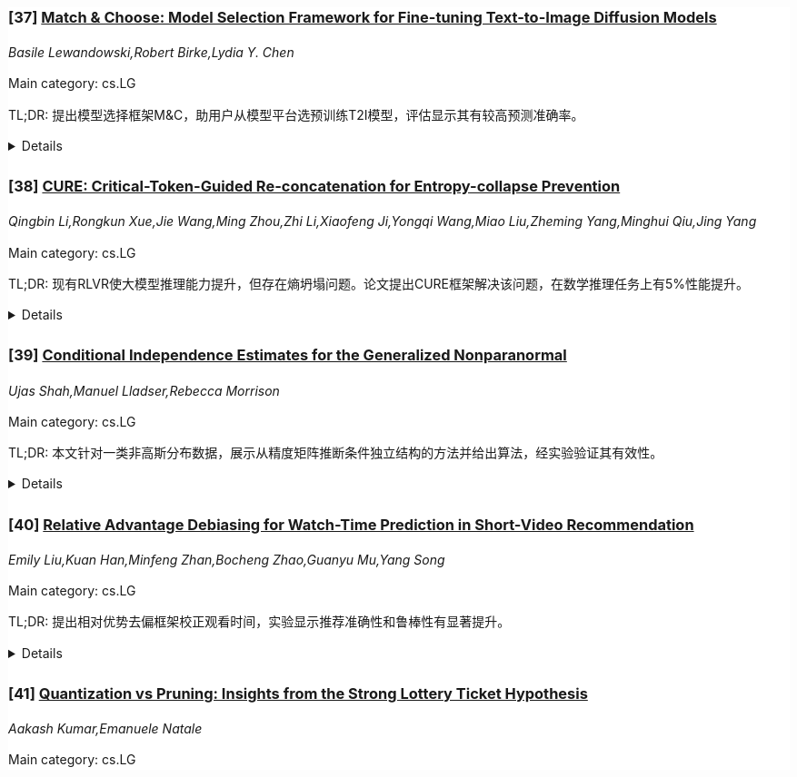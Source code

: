 ### [37] [Match & Choose: Model Selection Framework for Fine-tuning Text-to-Image Diffusion Models](https://arxiv.org/abs/2508.10993)
*Basile Lewandowski,Robert Birke,Lydia Y. Chen*

Main category: cs.LG

TL;DR: 提出模型选择框架M&C，助用户从模型平台选预训练T2I模型，评估显示其有较高预测准确率。


<details><summary>Details</summary></details>


### [38] [CURE: Critical-Token-Guided Re-concatenation for Entropy-collapse Prevention](https://arxiv.org/abs/2508.11016)
*Qingbin Li,Rongkun Xue,Jie Wang,Ming Zhou,Zhi Li,Xiaofeng Ji,Yongqi Wang,Miao Liu,Zheming Yang,Minghui Qiu,Jing Yang*

Main category: cs.LG

TL;DR: 现有RLVR使大模型推理能力提升，但存在熵坍塌问题。论文提出CURE框架解决该问题，在数学推理任务上有5%性能提升。


<details><summary>Details</summary></details>


### [39] [Conditional Independence Estimates for the Generalized Nonparanormal](https://arxiv.org/abs/2508.11050)
*Ujas Shah,Manuel Lladser,Rebecca Morrison*

Main category: cs.LG

TL;DR: 本文针对一类非高斯分布数据，展示从精度矩阵推断条件独立结构的方法并给出算法，经实验验证其有效性。


<details><summary>Details</summary></details>


### [40] [Relative Advantage Debiasing for Watch-Time Prediction in Short-Video Recommendation](https://arxiv.org/abs/2508.11086)
*Emily Liu,Kuan Han,Minfeng Zhan,Bocheng Zhao,Guanyu Mu,Yang Song*

Main category: cs.LG

TL;DR: 提出相对优势去偏框架校正观看时间，实验显示推荐准确性和鲁棒性有显著提升。


<details><summary>Details</summary></details>


### [41] [Quantization vs Pruning: Insights from the Strong Lottery Ticket Hypothesis](https://arxiv.org/abs/2508.11020)
*Aakash Kumar,Emanuele Natale*

Main category: cs.LG
